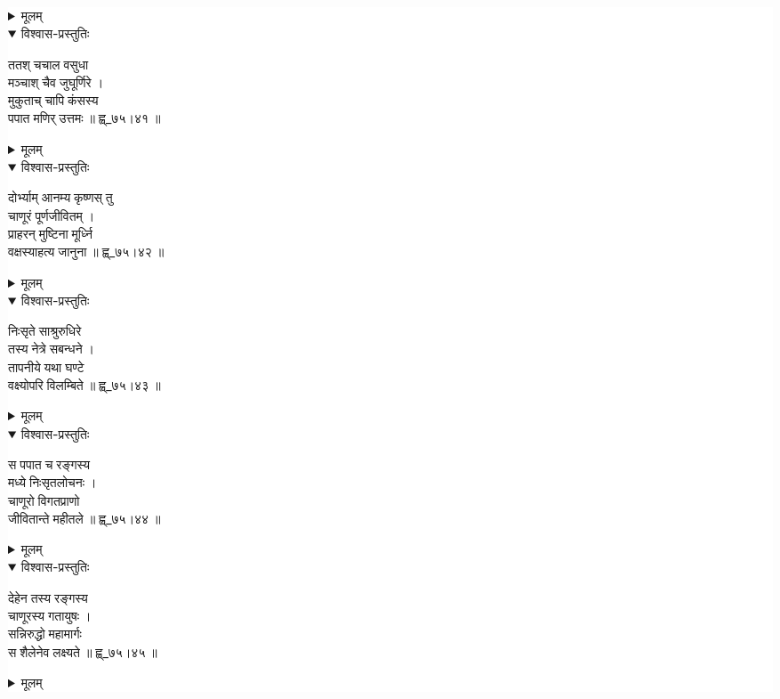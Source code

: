 <details><summary>मूलम्</summary></details>

<details open><summary>विश्वास-प्रस्तुतिः</summary>

ततश् चचाल वसुधा  
मञ्चाश् चैव जुघूर्णिरे ।  
मुकुताच् चापि कंसस्य  
पपात मणिर् उत्तमः ॥ ह्व्_७५।४१ ॥
</details>

<details><summary>मूलम्</summary></details>

<details open><summary>विश्वास-प्रस्तुतिः</summary>

दोर्भ्याम् आनम्य कृष्णस् तु  
चाणूरं पूर्णजीवितम् ।  
प्राहरन् मुष्टिना मूर्ध्नि  
वक्षस्याहत्य जानुना ॥ ह्व्_७५।४२ ॥
</details>

<details><summary>मूलम्</summary></details>

<details open><summary>विश्वास-प्रस्तुतिः</summary>

निःसृते साश्रुरुधिरे  
तस्य नेत्रे सबन्धने ।  
तापनीये यथा घण्टे  
वक्ष्योपरि विलम्बिते ॥ ह्व्_७५।४३ ॥
</details>

<details><summary>मूलम्</summary></details>

<details open><summary>विश्वास-प्रस्तुतिः</summary>

स पपात च रङ्गस्य  
मध्ये निःसृतलोचनः ।  
चाणूरो विगतप्राणो  
जीवितान्ते महीतले ॥ ह्व्_७५।४४ ॥
</details>

<details><summary>मूलम्</summary></details>

<details open><summary>विश्वास-प्रस्तुतिः</summary>

देहेन तस्य रङ्गस्य  
चाणूरस्य गतायुषः ।  
सन्निरुद्धो महामार्गः  
स शैलेनेव लक्ष्यते ॥ ह्व्_७५।४५ ॥
</details>

<details><summary>मूलम्</summary></details>
    
  
